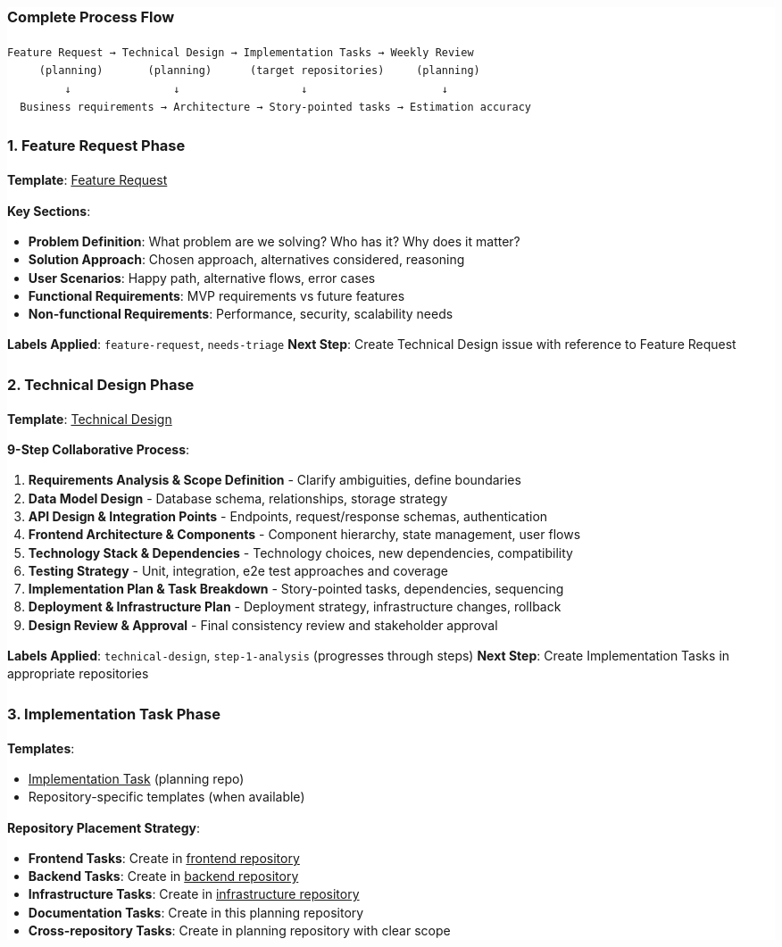 ### Complete Process Flow
```
Feature Request → Technical Design → Implementation Tasks → Weekly Review
     (planning)       (planning)      (target repositories)     (planning)
         ↓                ↓                   ↓                     ↓
  Business requirements → Architecture → Story-pointed tasks → Estimation accuracy
```

### 1. Feature Request Phase
**Template**: [Feature Request](https://github.com/onemployment/onemployment-planning/issues/new?template=feature-request.yml)

**Key Sections**:
- **Problem Definition**: What problem are we solving? Who has it? Why does it matter?
- **Solution Approach**: Chosen approach, alternatives considered, reasoning
- **User Scenarios**: Happy path, alternative flows, error cases
- **Functional Requirements**: MVP requirements vs future features
- **Non-functional Requirements**: Performance, security, scalability needs

**Labels Applied**: `feature-request`, `needs-triage`
**Next Step**: Create Technical Design issue with reference to Feature Request

### 2. Technical Design Phase
**Template**: [Technical Design](https://github.com/onemployment/onemployment-planning/issues/new?template=technical-design.yml)

**9-Step Collaborative Process**:
1. **Requirements Analysis & Scope Definition** - Clarify ambiguities, define boundaries
2. **Data Model Design** - Database schema, relationships, storage strategy  
3. **API Design & Integration Points** - Endpoints, request/response schemas, authentication
4. **Frontend Architecture & Components** - Component hierarchy, state management, user flows
5. **Technology Stack & Dependencies** - Technology choices, new dependencies, compatibility
6. **Testing Strategy** - Unit, integration, e2e test approaches and coverage
7. **Implementation Plan & Task Breakdown** - Story-pointed tasks, dependencies, sequencing
8. **Deployment & Infrastructure Plan** - Deployment strategy, infrastructure changes, rollback
9. **Design Review & Approval** - Final consistency review and stakeholder approval

**Labels Applied**: `technical-design`, `step-1-analysis` (progresses through steps)
**Next Step**: Create Implementation Tasks in appropriate repositories

### 3. Implementation Task Phase
**Templates**: 
- [Implementation Task](https://github.com/onemployment/onemployment-planning/issues/new?template=implementation-task.yml) (planning repo)
- Repository-specific templates (when available)

**Repository Placement Strategy**:
- **Frontend Tasks**: Create in [frontend repository](https://github.com/onemployment/frontend/issues/new)
- **Backend Tasks**: Create in [backend repository](https://github.com/onemployment/backend/issues/new)  
- **Infrastructure Tasks**: Create in [infrastructure repository](https://github.com/onemployment/infrastructure/issues/new)
- **Documentation Tasks**: Create in this planning repository
- **Cross-repository Tasks**: Create in planning repository with clear scope
